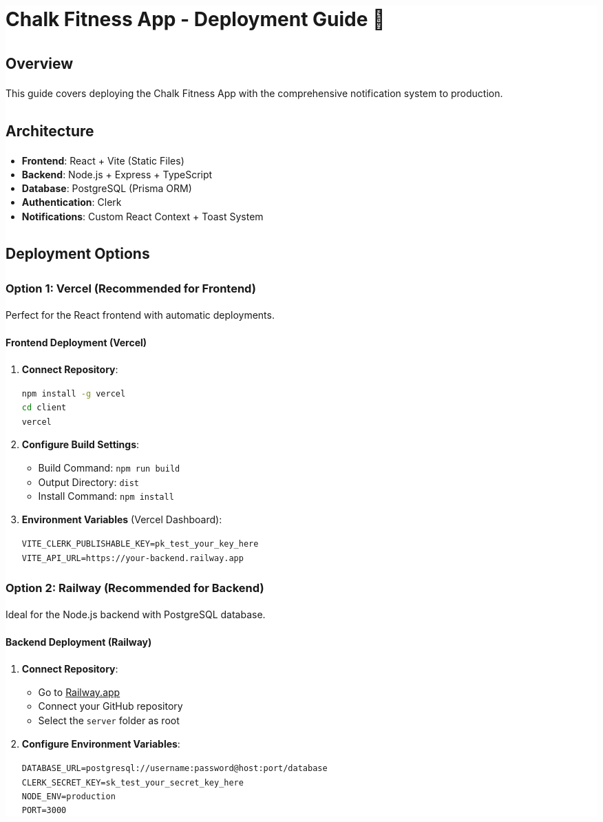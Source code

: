 # Chalk Fitness App - Deployment Guide 🚀

## Overview
This guide covers deploying the Chalk Fitness App with the comprehensive notification system to production.

## Architecture
- **Frontend**: React + Vite (Static Files)
- **Backend**: Node.js + Express + TypeScript
- **Database**: PostgreSQL (Prisma ORM)
- **Authentication**: Clerk
- **Notifications**: Custom React Context + Toast System

## Deployment Options

### Option 1: Vercel (Recommended for Frontend)
Perfect for the React frontend with automatic deployments.

#### Frontend Deployment (Vercel)
1. **Connect Repository**:
   ```bash
   npm install -g vercel
   cd client
   vercel
   ```

2. **Configure Build Settings**:
   - Build Command: `npm run build`
   - Output Directory: `dist`
   - Install Command: `npm install`

3. **Environment Variables** (Vercel Dashboard):
   ```
   VITE_CLERK_PUBLISHABLE_KEY=pk_test_your_key_here
   VITE_API_URL=https://your-backend.railway.app
   ```

### Option 2: Railway (Recommended for Backend)
Ideal for the Node.js backend with PostgreSQL database.

#### Backend Deployment (Railway)
1. **Connect Repository**:
   - Go to [Railway.app](https://railway.app)
   - Connect your GitHub repository
   - Select the `server` folder as root

2. **Configure Environment Variables**:
   ```
   DATABASE_URL=postgresql://username:password@host:port/database
   CLERK_SECRET_KEY=sk_test_your_secret_key_here
   NODE_ENV=production
   PORT=3000
   ```
